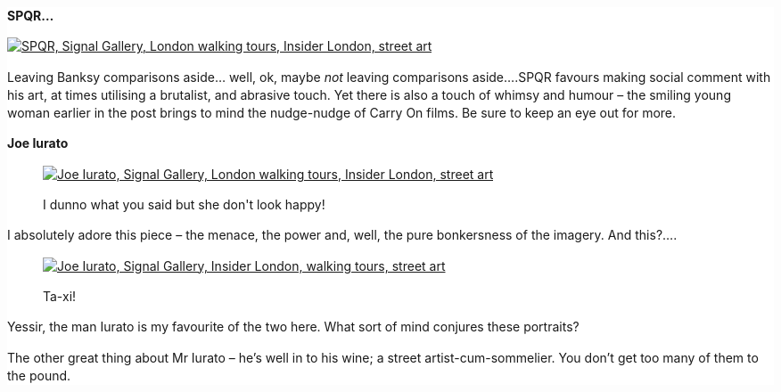 **SPQR&#8230;**

<a href="http://www.insider-london.co.uk/blog/2013/05/13/street-artists-spotlight-spqr-joe-iurato/spqr3/" rel="attachment wp-att-5009"><img class="alignnone size-full wp-image-5009" src="http://www.insider-london.co.uk/wp-content/uploads/2013/03/SPQR3.jpg" alt="SPQR, Signal Gallery, London walking tours, Insider London, street art" width="569" height="801" /></a>

Leaving Banksy comparisons aside&#8230; well, ok, maybe _not_ leaving comparisons aside&#8230;.SPQR favours making social comment with his art, at times utilising a brutalist, and abrasive touch. Yet there is also a touch of whimsy and humour &#8211; the smiling young woman earlier in the post brings to mind the nudge-nudge of Carry On films. Be sure to keep an eye out for more.

**Joe Iurato**<figure id="attachment_5026" style="width: 569px" class="wp-caption alignnone">

<a href="http://www.insider-london.co.uk/blog/2013/05/13/street-artists-spotlight-spqr-joe-iurato/iurato-horn-head/" rel="attachment wp-att-5026"><img class="size-full wp-image-5026" src="http://www.insider-london.co.uk/wp-content/uploads/2013/03/iurato-horn-head.jpg" alt="Joe Iurato, Signal Gallery, London walking tours, Insider London, street art" width="569" height="536" /></a><figcaption class="wp-caption-text">I dunno what you said but she don't look happy!</figcaption></figure> 

I absolutely adore this piece &#8211; the menace, the power and, well, the pure bonkersness of the imagery. And this?&#8230;.<figure id="attachment_5033" style="width: 569px" class="wp-caption alignnone">

<a href="http://www.insider-london.co.uk/blog/2013/05/13/street-artists-spotlight-spqr-joe-iurato/iuartomad/" rel="attachment wp-att-5033"><img class="size-full wp-image-5033" src="http://www.insider-london.co.uk/wp-content/uploads/2013/03/iuartomad.jpg" alt="Joe Iurato, Signal Gallery, Insider London, walking tours, street art" width="569" height="505" /></a><figcaption class="wp-caption-text">Ta-xi!</figcaption></figure> 

Yessir, the man Iurato is my favourite of the two here. What sort of mind conjures these portraits?

The other great thing about Mr Iurato &#8211; he&#8217;s well in to his wine; a street artist-cum-sommelier. You don&#8217;t get too many of them to the pound.